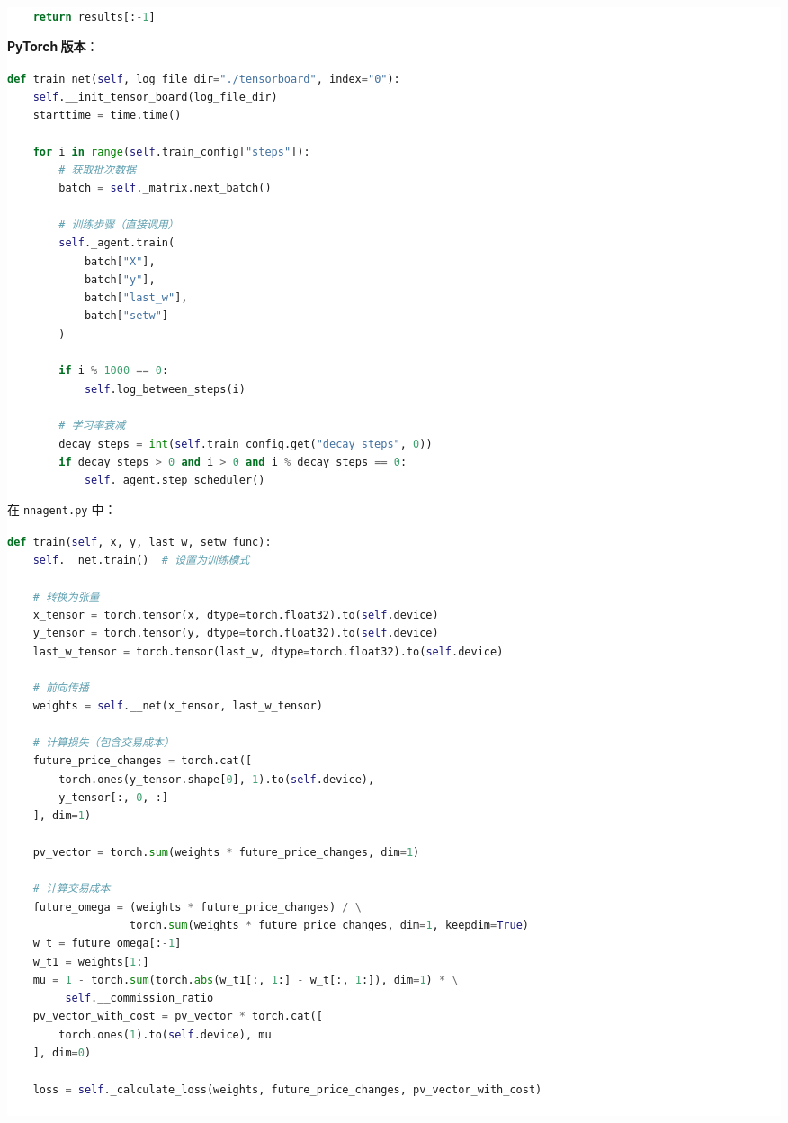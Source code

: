 ```python
    return results[:-1]
```

**PyTorch 版本**：
```python
def train_net(self, log_file_dir="./tensorboard", index="0"):
    self.__init_tensor_board(log_file_dir)
    starttime = time.time()
    
    for i in range(self.train_config["steps"]):
        # 获取批次数据
        batch = self._matrix.next_batch()
        
        # 训练步骤（直接调用）
        self._agent.train(
            batch["X"], 
            batch["y"], 
            batch["last_w"], 
            batch["setw"]
        )
        
        if i % 1000 == 0:
            self.log_between_steps(i)
        
        # 学习率衰减
        decay_steps = int(self.train_config.get("decay_steps", 0))
        if decay_steps > 0 and i > 0 and i % decay_steps == 0:
            self._agent.step_scheduler()
```

在 `nnagent.py` 中：
```python
def train(self, x, y, last_w, setw_func):
    self.__net.train()  # 设置为训练模式
    
    # 转换为张量
    x_tensor = torch.tensor(x, dtype=torch.float32).to(self.device)
    y_tensor = torch.tensor(y, dtype=torch.float32).to(self.device)
    last_w_tensor = torch.tensor(last_w, dtype=torch.float32).to(self.device)
    
    # 前向传播
    weights = self.__net(x_tensor, last_w_tensor)
    
    # 计算损失（包含交易成本）
    future_price_changes = torch.cat([
        torch.ones(y_tensor.shape[0], 1).to(self.device), 
        y_tensor[:, 0, :]
    ], dim=1)
    
    pv_vector = torch.sum(weights * future_price_changes, dim=1)
    
    # 计算交易成本
    future_omega = (weights * future_price_changes) / \
                   torch.sum(weights * future_price_changes, dim=1, keepdim=True)
    w_t = future_omega[:-1]
    w_t1 = weights[1:]
    mu = 1 - torch.sum(torch.abs(w_t1[:, 1:] - w_t[:, 1:]), dim=1) * \
         self.__commission_ratio
    pv_vector_with_cost = pv_vector * torch.cat([
        torch.ones(1).to(self.device), mu
    ], dim=0)
    
    loss = self._calculate_loss(weights, future_price_changes, pv_vector_with_cost)
    
```